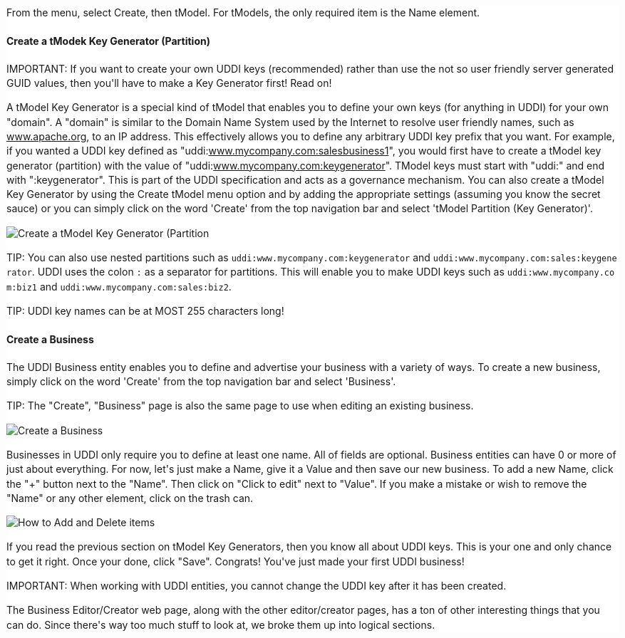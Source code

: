 From the menu, select Create, then tModel. For tModels, the only required item is the Name element.

#### Create a tModek Key Generator (Partition)

IMPORTANT: If you want to create your own UDDI keys (recommended) rather than use the not so user friendly server generated GUID values, then you'll have to make a Key Generator first! Read on!

A tModel Key Generator is a special kind of tModel that enables you to define your own keys (for anything in UDDI) for your own "domain". A "domain" is similar to the Domain Name System used by the Internet to resolve user friendly names, such as www.apache.org, to an IP address.  This effectively allows you to define any arbitrary UDDI key prefix that you want. For example, if you wanted a UDDI key defined as "uddi:www.mycompany.com:salesbusiness1", you would first have to create a tModel key generator (partition) with the value of "uddi:www.mycompany.com:keygenerator". TModel keys must start with "uddi:" and end with ":keygenerator". This is part of the UDDI specification and acts as a governance mechanism. You can also create a tModel Key Generator by using the Create tModel menu option and by adding the appropriate settings (assuming you know the secret sauce) or you can simply click on the word 'Create' from the top navigation bar and select 'tModel Partition (Key Generator)'. 

![Create a tModel Key Generator (Partition](images/juddi-gui-tmodel-keygen.png)

TIP: You can also use nested partitions such as `uddi:www.mycompany.com:keygenerator` and `uddi:www.mycompany.com:sales:keygenerator`. UDDI uses the colon `:` as a separator for partitions. This will enable you to make UDDI keys such as `uddi:www.mycompany.com:biz1` and `uddi:www.mycompany.com:sales:biz2`. 

TIP: UDDI key names can be at MOST 255 characters long!

#### Create a Business

The UDDI Business entity enables you to define and advertise your business with a variety of ways. To create a new business, simply click on the word 'Create' from the top navigation bar and select 'Business'. 

TIP: The "Create", "Business" page is also the same page to use when editing an existing business.

![Create a Business](images/juddi-gui-create-business.png)

Businesses in UDDI only require you to define at least one name. All of fields are optional. Business entities can have 0 or more of just about everything. For now, let's just make a Name, give it a Value and then save our new business. To add a new Name, click the "+" button next to the "Name". Then click on "Click to edit" next to "Value". If you make a mistake or wish to remove the "Name" or any other element, click on the trash can.

![How to Add and Delete items](images/juddi-gui-create-business3.png)

If you read the previous section on tModel Key Generators, then you know all about UDDI keys. This is your one and only chance to get it right. Once your done, click "Save". Congrats! You've just made your first UDDI business!

IMPORTANT: When working with UDDI entities, you cannot change the UDDI key after it has been created.

The Business Editor/Creator web page, along with the other editor/creator pages, has a ton of other interesting things that you can do. Since there's way too much stuff to look at, we broke them up into logical sections.
